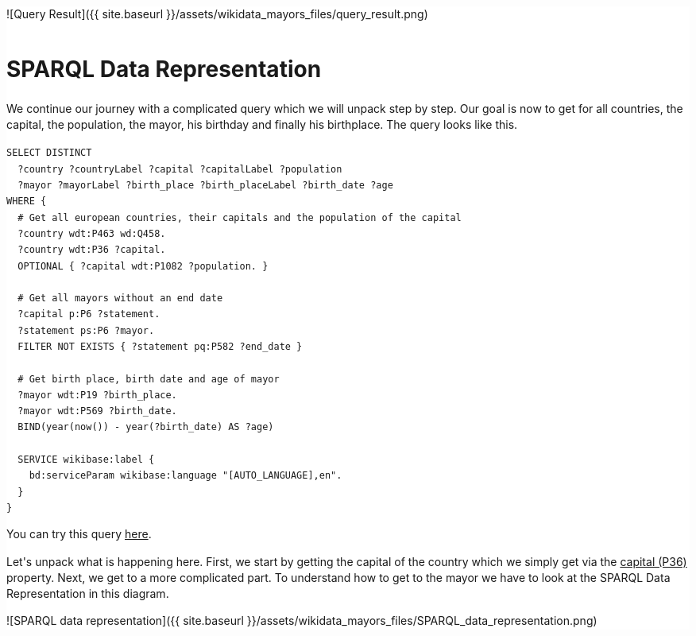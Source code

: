 ![Query Result]({{ site.baseurl }}/assets/wikidata_mayors_files/query_result.png)

# SPARQL Data Representation

We continue our journey with a complicated query which we will unpack step by step. Our goal is now to get for all countries, the capital, the population, the mayor, his birthday and finally his birthplace. The query looks like this.

```sparql
SELECT DISTINCT 
  ?country ?countryLabel ?capital ?capitalLabel ?population 
  ?mayor ?mayorLabel ?birth_place ?birth_placeLabel ?birth_date ?age
WHERE {
  # Get all european countries, their capitals and the population of the capital
  ?country wdt:P463 wd:Q458.
  ?country wdt:P36 ?capital.
  OPTIONAL { ?capital wdt:P1082 ?population. }
  
  # Get all mayors without an end date
  ?capital p:P6 ?statement.
  ?statement ps:P6 ?mayor.
  FILTER NOT EXISTS { ?statement pq:P582 ?end_date }
  
  # Get birth place, birth date and age of mayor
  ?mayor wdt:P19 ?birth_place.
  ?mayor wdt:P569 ?birth_date.
  BIND(year(now()) - year(?birth_date) AS ?age)
  
  SERVICE wikibase:label { 
    bd:serviceParam wikibase:language "[AUTO_LANGUAGE],en". 
  }
}
```
You can try this query [here](https://query.wikidata.org/#SELECT%20DISTINCT%20%0A%20%20%3Fcountry%20%3FcountryLabel%20%3Fcapital%20%3FcapitalLabel%20%3Fpopulation%20%0A%20%20%3Fmayor%20%3FmayorLabel%20%3Fbirth_place%20%3Fbirth_placeLabel%20%3Fbirth_date%20%3Fage%0AWHERE%20%7B%0A%20%20%3Fcountry%20wdt%3AP463%20wd%3AQ458.%0A%20%20%3Fcountry%20wdt%3AP36%20%3Fcapital.%0A%20%20OPTIONAL%20%7B%20%3Fcapital%20wdt%3AP1082%20%3Fpopulation.%20%7D%0A%20%20%0A%20%20%3Fcapital%20p%3AP6%20%3Fstatement.%0A%20%20%3Fstatement%20ps%3AP6%20%3Fmayor.%0A%20%20FILTER%20NOT%20EXISTS%20%7B%20%3Fstatement%20pq%3AP582%20%3Fend_date%20%7D%0A%20%20%20%20%0A%20%20%3Fmayor%20wdt%3AP19%20%3Fbirth_place.%0A%20%20%3Fmayor%20wdt%3AP569%20%3Fbirth_date.%0A%20%20BIND%28year%28now%28%29%29%20-%20year%28%3Fbirth_date%29%20AS%20%3Fage%29%0A%20%20%0A%20%20SERVICE%20wikibase%3Alabel%20%7B%20%0A%20%20%20%20bd%3AserviceParam%20wikibase%3Alanguage%20%22%5BAUTO_LANGUAGE%5D%2Cen%22.%20%0A%20%20%7D%0A%7D).

Let's unpack what is happening here. First, we start by getting the capital of the country which we simply get via the [capital (P36)](https://www.wikidata.org/wiki/Property:P36) property. Next, we get to a more complicated part. To understand how to get to the mayor we have to look at the SPARQL Data Representation in this diagram.

![SPARQL data representation]({{ site.baseurl }}/assets/wikidata_mayors_files/SPARQL_data_representation.png)
